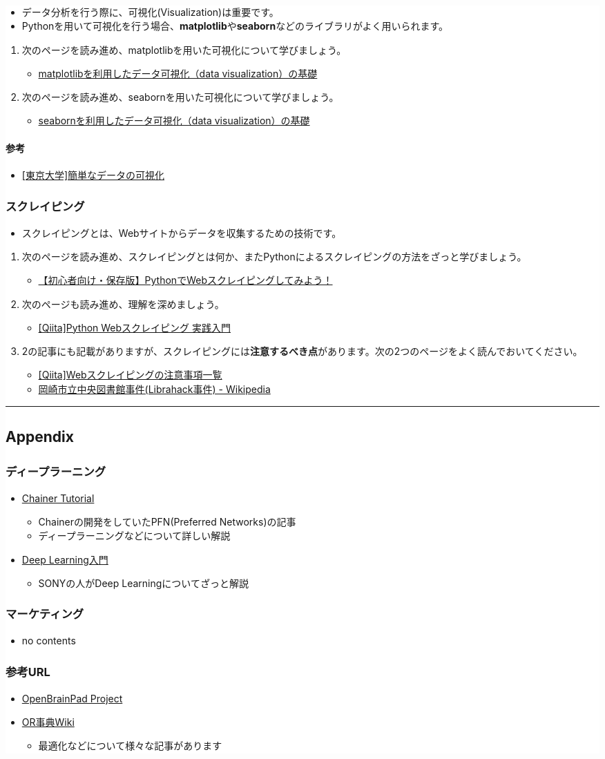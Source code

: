 - データ分析を行う際に、可視化(Visualization)は重要です。
- Pythonを用いて可視化を行う場合、**matplotlib**や**seaborn**などのライブラリがよく用いられます。

1. 次のページを読み進め、matplotlibを用いた可視化について学びましょう。
   - [matplotlibを利用したデータ可視化（data visualization）の基礎](https://www.hello-statisticians.com/python/data-vis-matplotlib-01.html)

2. 次のページを読み進め、seabornを用いた可視化について学びましょう。
   - [seabornを利用したデータ可視化（data visualization）の基礎](https://www.hello-statisticians.com/python/data-vis-seaborn-01.html)

#### 参考

- [[東京大学]簡単なデータの可視化](https://utokyo-ipp.github.io/appendix/3-visualization.html)


### スクレイピング

- スクレイピングとは、Webサイトからデータを収集するための技術です。

1. 次のページを読み進め、スクレイピングとは何か、またPythonによるスクレイピングの方法をざっと学びましょう。
   - [【初心者向け・保存版】PythonでWebスクレイピングしてみよう！](https://aiacademy.jp/media/?p=2116)


2. 次のページも読み進め、理解を深めましょう。
   - [[Qiita]Python Webスクレイピング 実践入門](https://qiita.com/Azunyan1111/items/9b3d16428d2bcc7c9406)

3. 2の記事にも記載がありますが、スクレイピングには**注意するべき点**があります。次の2つのページをよく読んでおいてください。
   - [[Qiita]Webスクレイピングの注意事項一覧](https://qiita.com/nezuq/items/c5e827e1827e7cb29011)
   - [岡崎市立中央図書館事件(Librahack事件) - Wikipedia](https://ja.wikipedia.org/wiki/%E5%B2%A1%E5%B4%8E%E5%B8%82%E7%AB%8B%E4%B8%AD%E5%A4%AE%E5%9B%B3%E6%9B%B8%E9%A4%A8%E4%BA%8B%E4%BB%B6)

---

## Appendix

### ディープラーニング

- [Chainer Tutorial](https://tutorials.chainer.org/ja/tutorial.html)
  - Chainerの開発をしていたPFN(Preferred Networks)の記事
  - ディープラーニングなどについて詳しい解説

- [Deep Learning入門](https://www.youtube.com/playlist?list=PLg1wtJlhfh23pjdFv4p8kOBYyTRvzseZ3)
  - SONYの人がDeep Learningについてざっと解説

### マーケティング

- no contents

### 参考URL

- [OpenBrainPad Project](https://brainpad.github.io/OpenBrainPad/)

- [OR事典Wiki](https://orsj-ml.org/orwiki/wiki/index.php?title=%E3%83%A1%E3%82%A4%E3%83%B3%E3%83%9A%E3%83%BC%E3%82%B8)
  - 最適化などについて様々な記事があります
